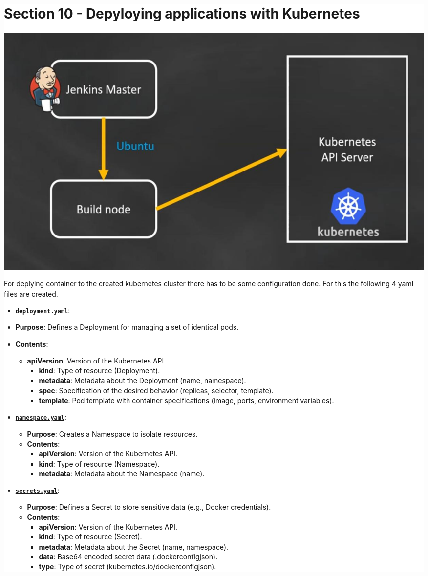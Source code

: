 # Section 10 - Depyloying applications with Kubernetes

![alt text](imgs/jenkins_k8s.jpg)

For deplying container to the created kubernetes cluster there has to be some configuration done. For this the following 4 yaml files are created.

- [**`deployment.yaml`**](../kubernetes/deployment.yaml):
- **Purpose**: Defines a Deployment for managing a set of identical pods.
- **Contents**:
  - **apiVersion**: Version of the Kubernetes API.
    - **kind**: Type of resource (Deployment).
    - **metadata**: Metadata about the Deployment (name, namespace).
    - **spec**: Specification of the desired behavior (replicas, selector, template).
    - **template**: Pod template with container specifications (image, ports, environment variables).

- [**`namespace.yaml`**](../kubernetes/namespace.yaml):
    - **Purpose**: Creates a Namespace to isolate resources.
    - **Contents**:
        - **apiVersion**: Version of the Kubernetes API.
        - **kind**: Type of resource (Namespace).
        - **metadata**: Metadata about the Namespace (name).

- [**`secrets.yaml`**](../kubernetes/secrets.yaml):
    - **Purpose**: Defines a Secret to store sensitive data (e.g., Docker credentials).
    - **Contents**:
        - **apiVersion**: Version of the Kubernetes API.
        - **kind**: Type of resource (Secret).
        - **metadata**: Metadata about the Secret (name, namespace).
        - **data**: Base64 encoded secret data (.dockerconfigjson).
        - **type**: Type of secret (kubernetes.io/dockerconfigjson).
